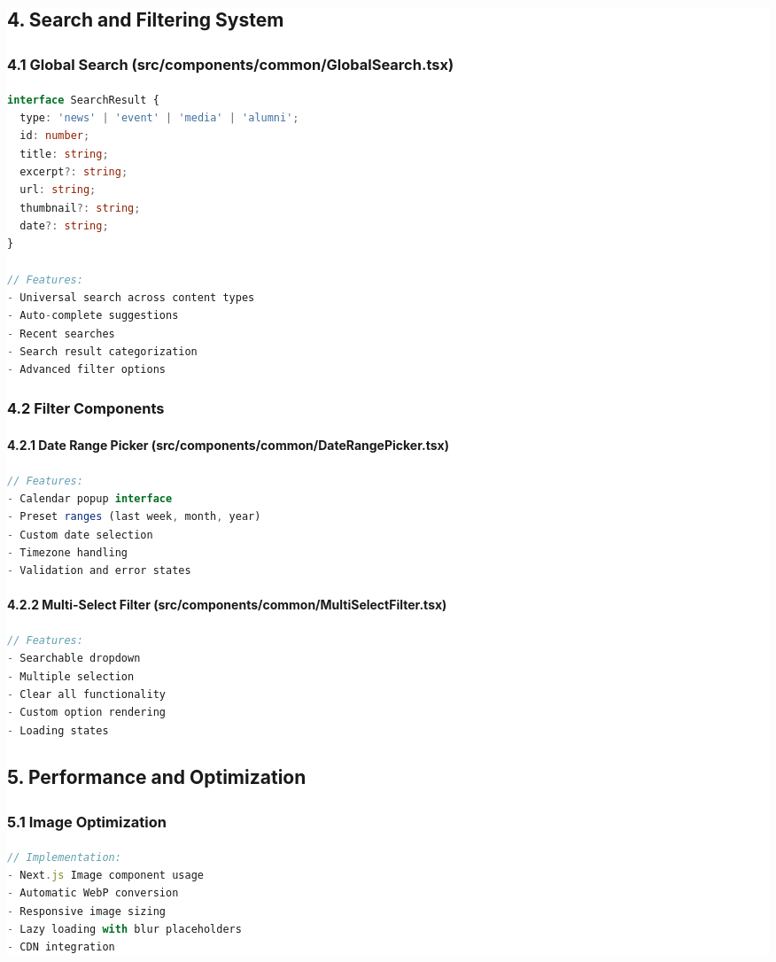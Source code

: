 ## 4. Search and Filtering System

### 4.1 Global Search (src/components/common/GlobalSearch.tsx)
```typescript
interface SearchResult {
  type: 'news' | 'event' | 'media' | 'alumni';
  id: number;
  title: string;
  excerpt?: string;
  url: string;
  thumbnail?: string;
  date?: string;
}

// Features:
- Universal search across content types
- Auto-complete suggestions
- Recent searches
- Search result categorization
- Advanced filter options
```

### 4.2 Filter Components

#### 4.2.1 Date Range Picker (src/components/common/DateRangePicker.tsx)
```typescript
// Features:
- Calendar popup interface
- Preset ranges (last week, month, year)
- Custom date selection
- Timezone handling
- Validation and error states
```

#### 4.2.2 Multi-Select Filter (src/components/common/MultiSelectFilter.tsx)
```typescript
// Features:
- Searchable dropdown
- Multiple selection
- Clear all functionality
- Custom option rendering
- Loading states
```

## 5. Performance and Optimization

### 5.1 Image Optimization
```typescript
// Implementation:
- Next.js Image component usage
- Automatic WebP conversion
- Responsive image sizing
- Lazy loading with blur placeholders
- CDN integration
```
